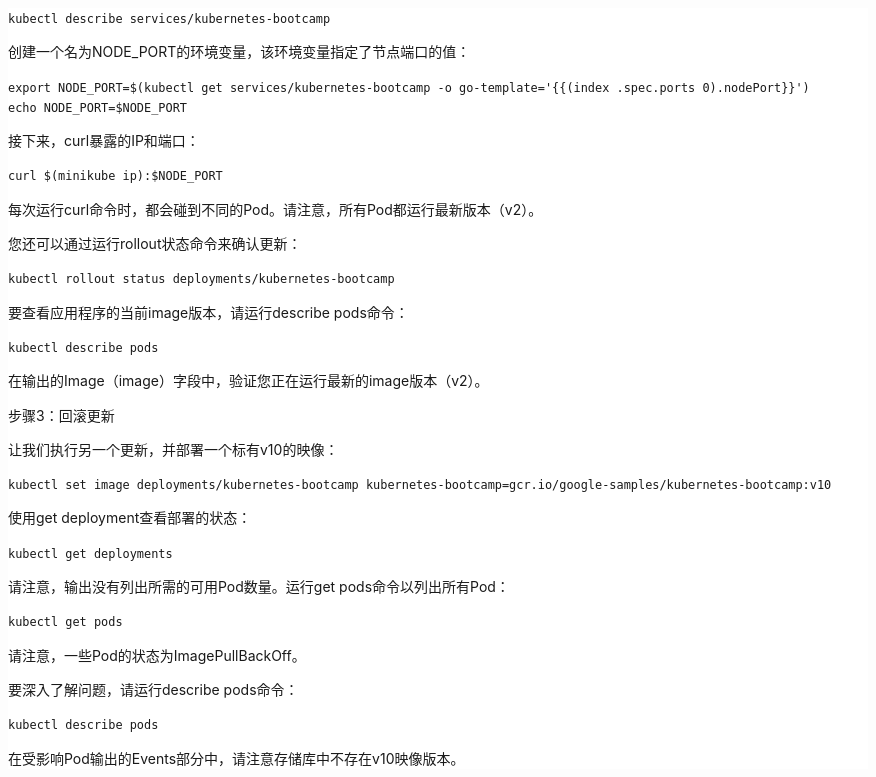 ```
kubectl describe services/kubernetes-bootcamp
```

创建一个名为NODE_PORT的环境变量，该环境变量指定了节点端口的值：

```
export NODE_PORT=$(kubectl get services/kubernetes-bootcamp -o go-template='{{(index .spec.ports 0).nodePort}}')
echo NODE_PORT=$NODE_PORT
```

接下来，curl暴露的IP和端口：

```
curl $(minikube ip):$NODE_PORT
```

每次运行curl命令时，都会碰到不同的Pod。请注意，所有Pod都运行最新版本（v2）。

您还可以通过运行rollout状态命令来确认更新：

```
kubectl rollout status deployments/kubernetes-bootcamp
```

要查看应用程序的当前image版本，请运行describe pods命令：

```
kubectl describe pods
```

在输出的Image（image）字段中，验证您正在运行最新的image版本（v2）。

步骤3：回滚更新

让我们执行另一个更新，并部署一个标有v10的映像：

```
kubectl set image deployments/kubernetes-bootcamp kubernetes-bootcamp=gcr.io/google-samples/kubernetes-bootcamp:v10
```

使用get deployment查看部署的状态：

```
kubectl get deployments
```

请注意，输出没有列出所需的可用Pod数量。运行get pods命令以列出所有Pod：

```
kubectl get pods
```

请注意，一些Pod的状态为ImagePullBackOff。

要深入了解问题，请运行describe pods命令：

```
kubectl describe pods
```

在受影响Pod输出的Events部分中，请注意存储库中不存在v10映像版本。
